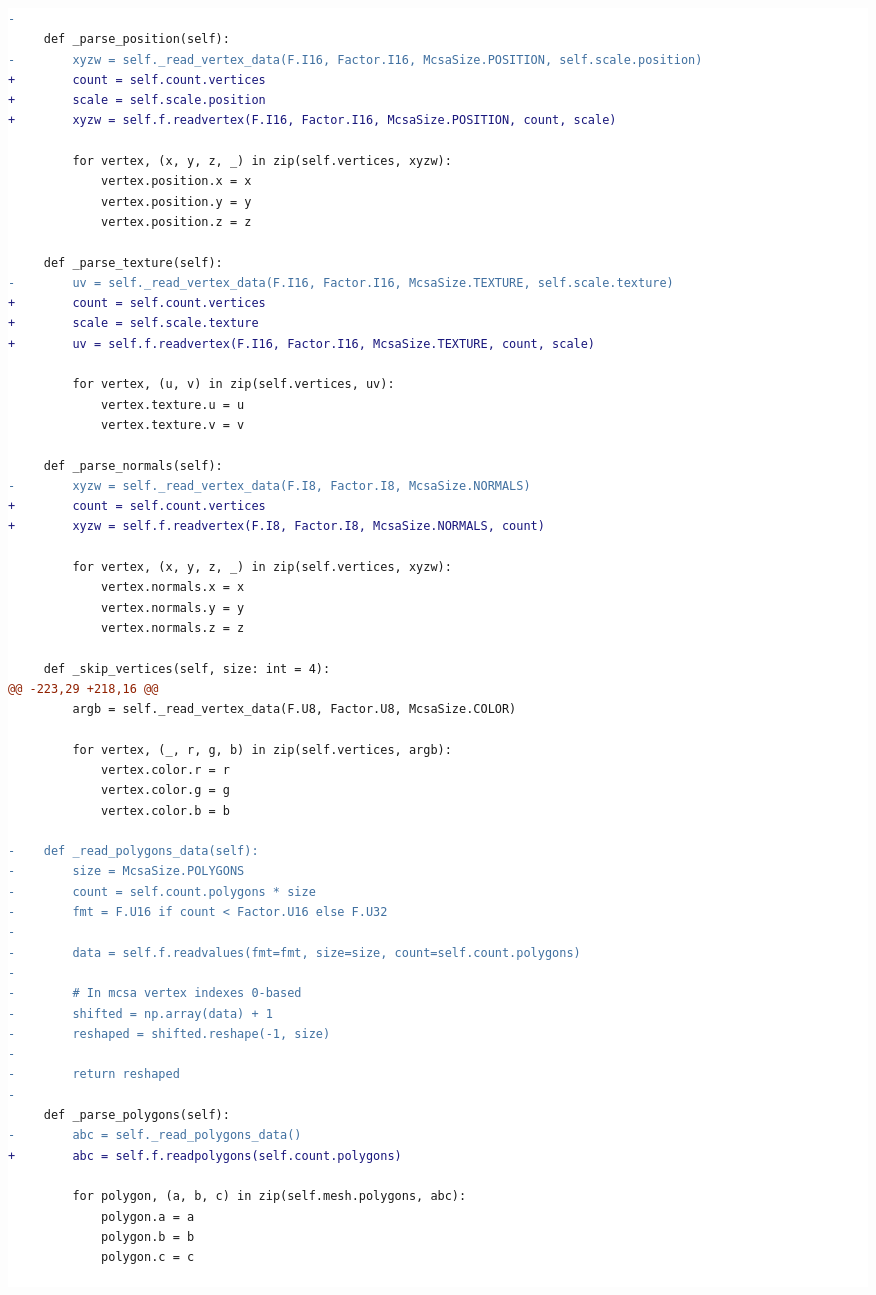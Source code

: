 ```diff
-
     def _parse_position(self):
-        xyzw = self._read_vertex_data(F.I16, Factor.I16, McsaSize.POSITION, self.scale.position)
+        count = self.count.vertices
+        scale = self.scale.position
+        xyzw = self.f.readvertex(F.I16, Factor.I16, McsaSize.POSITION, count, scale)
 
         for vertex, (x, y, z, _) in zip(self.vertices, xyzw):
             vertex.position.x = x
             vertex.position.y = y
             vertex.position.z = z
 
     def _parse_texture(self):
-        uv = self._read_vertex_data(F.I16, Factor.I16, McsaSize.TEXTURE, self.scale.texture)
+        count = self.count.vertices
+        scale = self.scale.texture
+        uv = self.f.readvertex(F.I16, Factor.I16, McsaSize.TEXTURE, count, scale)
 
         for vertex, (u, v) in zip(self.vertices, uv):
             vertex.texture.u = u
             vertex.texture.v = v
 
     def _parse_normals(self):
-        xyzw = self._read_vertex_data(F.I8, Factor.I8, McsaSize.NORMALS)
+        count = self.count.vertices
+        xyzw = self.f.readvertex(F.I8, Factor.I8, McsaSize.NORMALS, count)
 
         for vertex, (x, y, z, _) in zip(self.vertices, xyzw):
             vertex.normals.x = x
             vertex.normals.y = y
             vertex.normals.z = z
 
     def _skip_vertices(self, size: int = 4):
@@ -223,29 +218,16 @@
         argb = self._read_vertex_data(F.U8, Factor.U8, McsaSize.COLOR)
 
         for vertex, (_, r, g, b) in zip(self.vertices, argb):
             vertex.color.r = r
             vertex.color.g = g
             vertex.color.b = b
 
-    def _read_polygons_data(self):
-        size = McsaSize.POLYGONS
-        count = self.count.polygons * size
-        fmt = F.U16 if count < Factor.U16 else F.U32
-
-        data = self.f.readvalues(fmt=fmt, size=size, count=self.count.polygons)
-
-        # In mcsa vertex indexes 0-based
-        shifted = np.array(data) + 1
-        reshaped = shifted.reshape(-1, size)
-
-        return reshaped
-
     def _parse_polygons(self):
-        abc = self._read_polygons_data()
+        abc = self.f.readpolygons(self.count.polygons)
 
         for polygon, (a, b, c) in zip(self.mesh.polygons, abc):
             polygon.a = a
             polygon.b = b
             polygon.c = c
 
```